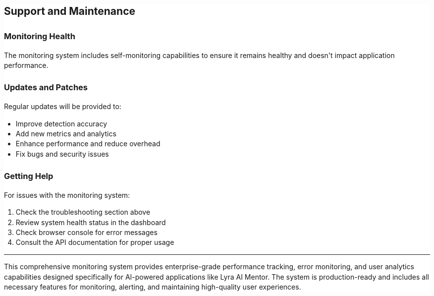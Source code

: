 ## Support and Maintenance

### Monitoring Health
The monitoring system includes self-monitoring capabilities to ensure it remains healthy and doesn't impact application performance.

### Updates and Patches
Regular updates will be provided to:
- Improve detection accuracy
- Add new metrics and analytics
- Enhance performance and reduce overhead
- Fix bugs and security issues

### Getting Help
For issues with the monitoring system:
1. Check the troubleshooting section above
2. Review system health status in the dashboard
3. Check browser console for error messages
4. Consult the API documentation for proper usage

---

This comprehensive monitoring system provides enterprise-grade performance tracking, error monitoring, and user analytics capabilities designed specifically for AI-powered applications like Lyra AI Mentor. The system is production-ready and includes all necessary features for monitoring, alerting, and maintaining high-quality user experiences.